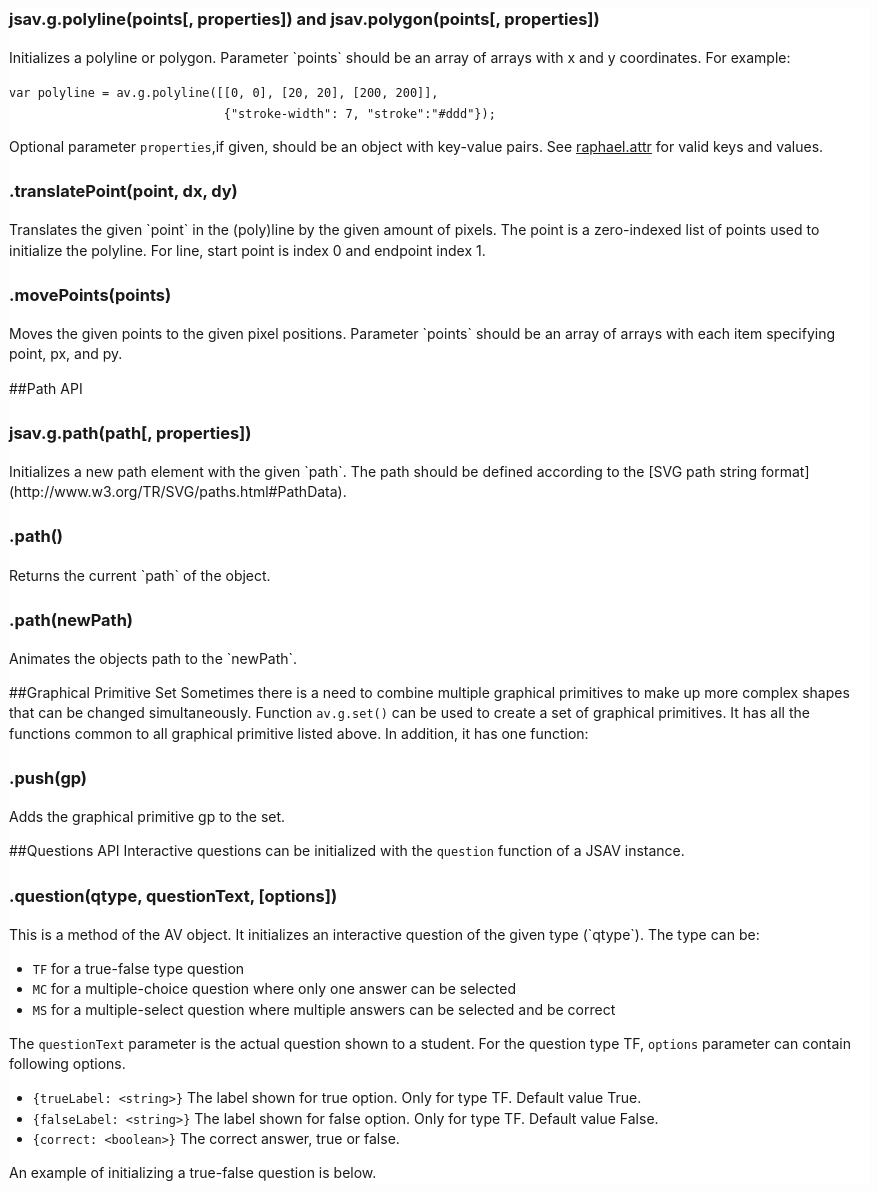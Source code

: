 <h3 class="apimethod">jsav.g.polyline(points[, properties]) and jsav.polygon(points[, properties])</h3>
Initializes a polyline or polygon. Parameter `points` should be an array of arrays with
x and y coordinates. For example:

    var polyline = av.g.polyline([[0, 0], [20, 20], [200, 200]], 
                                  {"stroke-width": 7, "stroke":"#ddd"});
Optional parameter 
`properties`,if given, should be an object with key-value pairs. See 
[raphael.attr](http://raphaeljs.com/reference.html#Element.attr) for valid keys and values.

<h3 class="apimethod">.translatePoint(point, dx, dy)</h3>
Translates the given `point` in the (poly)line by the given amount of pixels. The point is a zero-indexed list of points used to initialize the polyline. For line, start point is index 0 and endpoint index 1.

<h3 class="apimethod">.movePoints(points)</h3>
Moves the given points to the given pixel positions. Parameter `points` should be an array of arrays with each item specifying point, px, and py.

##Path API
<h3 class="apimethod">jsav.g.path(path[, properties])</h3>
Initializes a new path element with the given `path`. The path should be defined according
  to the [SVG path string format](http://www.w3.org/TR/SVG/paths.html#PathData).
<h3 class="apimethod">.path()</h3>
Returns the current `path` of the object.
<h3 class="apimethod">.path(newPath)</h3>
Animates the objects path to the `newPath`.

##Graphical Primitive Set
Sometimes there is a need to combine multiple graphical primitives to make up more complex shapes that can be changed simultaneously. Function `av.g.set()` can be used to create a set of graphical primitives. It has all the functions common to all graphical primitive listed above. In addition, it has one function:
<h3 class="apimethod">.push(gp)</h3>
Adds the graphical primitive gp to the set.

##Questions API
Interactive questions can be initialized with the `question`
function of a JSAV instance.
<h3 class="apimethod">.question(qtype, questionText, [options])</h3>
This is a method of the AV object. It initializes an interactive question
of the given type (`qtype`). The type can be:

* `TF` for a true-false type question
* `MC` for a multiple-choice question where only one answer can be selected
* `MS` for a multiple-select question where multiple answers can be selected and be correct

The `questionText` parameter is the actual question shown to a student. For the question type TF, `options` parameter can contain following options.

* `{trueLabel: <string>}` The label shown for true option. Only for type TF. Default value True.
* `{falseLabel: <string>}` The label shown for false option. Only for type TF. Default value False.
* `{correct: <boolean>}` The correct answer, true or false.

An example of initializing a true-false question is below.
